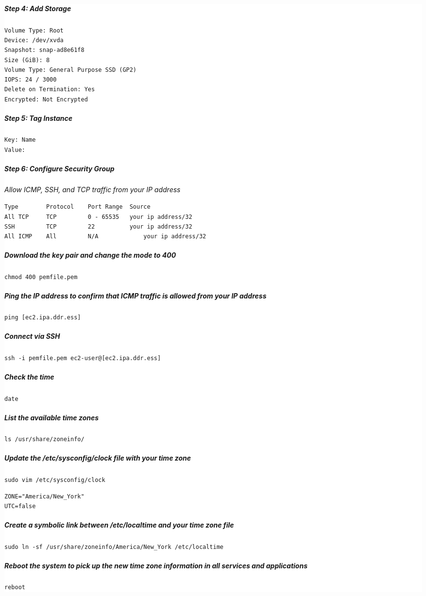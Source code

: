 ##### Step 4: Add Storage
	Volume Type: Root
	Device: /dev/xvda
	Snapshot: snap-ad8e61f8
	Size (GiB): 8
	Volume Type: General Purpose SSD (GP2)
	IOPS: 24 / 3000
	Delete on Termination: Yes
	Encrypted: Not Encrypted

##### Step 5: Tag Instance
	Key: Name
	Value:

##### Step 6: Configure Security Group 
*Allow ICMP, SSH, and TCP traffic from your IP address*

    Type	    Protocol	Port Range	Source
    All TCP	    TCP	        0 - 65535	your ip address/32
    SSH	        TCP	        22	        your ip address/32
    All ICMP	All	        N/A         	your ip address/32

##### Download the key pair and change the mode to 400
	chmod 400 pemfile.pem

##### Ping the IP address to confirm that ICMP traffic is allowed from your IP address
	ping [ec2.ipa.ddr.ess]

##### Connect via SSH
	ssh -i pemfile.pem ec2-user@[ec2.ipa.ddr.ess]

##### Check the time
	date
	
##### List the available time zones
	ls /usr/share/zoneinfo/

##### Update the /etc/sysconfig/clock file with your time zone
	sudo vim /etc/sysconfig/clock
```
ZONE="America/New_York"
UTC=false
```

##### Create a symbolic link between /etc/localtime and your time zone file
	sudo ln -sf /usr/share/zoneinfo/America/New_York /etc/localtime

##### Reboot the system to pick up the new time zone information in all services and applications
	reboot
